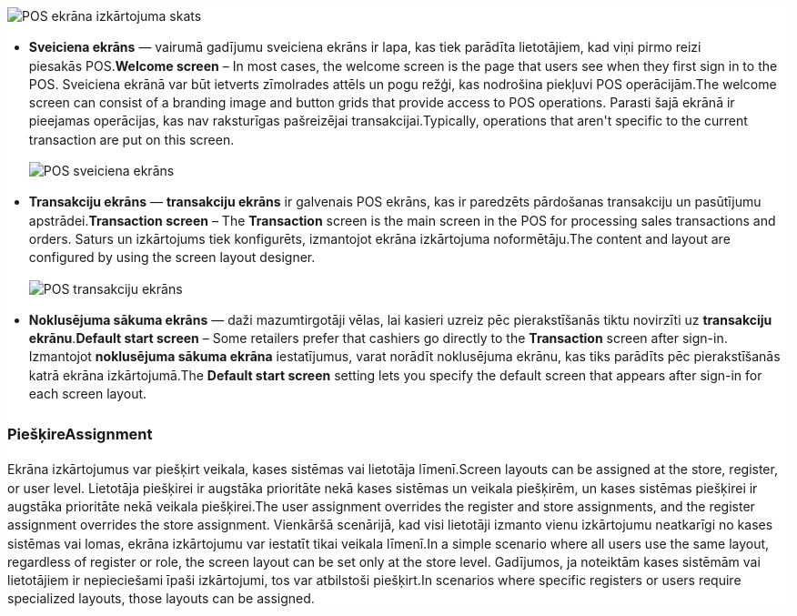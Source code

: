 ![POS ekrāna izkārtojuma skats](../commerce/media/POS-Screen-Layout-View.png)

- <span data-ttu-id="f5163-143">**Sveiciena ekrāns** — vairumā gadījumu sveiciena ekrāns ir lapa, kas tiek parādīta lietotājiem, kad viņi pirmo reizi piesakās POS.</span><span class="sxs-lookup"><span data-stu-id="f5163-143">**Welcome screen** – In most cases, the welcome screen is the page that users see when they first sign in to the POS.</span></span> <span data-ttu-id="f5163-144">Sveiciena ekrānā var būt ietverts zīmolrades attēls un pogu režģi, kas nodrošina piekļuvi POS operācijām.</span><span class="sxs-lookup"><span data-stu-id="f5163-144">The welcome screen can consist of a branding image and button grids that provide access to POS operations.</span></span> <span data-ttu-id="f5163-145">Parasti šajā ekrānā ir pieejamas operācijas, kas nav raksturīgas pašreizējai transakcijai.</span><span class="sxs-lookup"><span data-stu-id="f5163-145">Typically, operations that aren't specific to the current transaction are put on this screen.</span></span>

    ![POS sveiciena ekrāns](../commerce/media/POS-Welcome-Screen.png)

- <span data-ttu-id="f5163-147">**Transakciju ekrāns** — **transakciju ekrāns** ir galvenais POS ekrāns, kas ir paredzēts pārdošanas transakciju un pasūtījumu apstrādei.</span><span class="sxs-lookup"><span data-stu-id="f5163-147">**Transaction screen** – The **Transaction** screen is the main screen in the POS for processing sales transactions and orders.</span></span> <span data-ttu-id="f5163-148">Saturs un izkārtojums tiek konfigurēts, izmantojot ekrāna izkārtojuma noformētāju.</span><span class="sxs-lookup"><span data-stu-id="f5163-148">The content and layout are configured by using the screen layout designer.</span></span>

    ![POS transakciju ekrāns](../commerce/media/POS-Transaction-Screen.png)

- <span data-ttu-id="f5163-150">**Noklusējuma sākuma ekrāns** — daži mazumtirgotāji vēlas, lai kasieri uzreiz pēc pierakstīšanās tiktu novirzīti uz **transakciju ekrānu**.</span><span class="sxs-lookup"><span data-stu-id="f5163-150">**Default start screen** – Some retailers prefer that cashiers go directly to the **Transaction** screen after sign-in.</span></span> <span data-ttu-id="f5163-151">Izmantojot **noklusējuma sākuma ekrāna** iestatījumus, varat norādīt noklusējuma ekrānu, kas tiks parādīts pēc pierakstīšanās katrā ekrāna izkārtojumā.</span><span class="sxs-lookup"><span data-stu-id="f5163-151">The **Default start screen** setting lets you specify the default screen that appears after sign-in for each screen layout.</span></span>

### <a name="assignment"></a><span data-ttu-id="f5163-152">Piešķire</span><span class="sxs-lookup"><span data-stu-id="f5163-152">Assignment</span></span>

<span data-ttu-id="f5163-153">Ekrāna izkārtojumus var piešķirt veikala, kases sistēmas vai lietotāja līmenī.</span><span class="sxs-lookup"><span data-stu-id="f5163-153">Screen layouts can be assigned at the store, register, or user level.</span></span> <span data-ttu-id="f5163-154">Lietotāja piešķirei ir augstāka prioritāte nekā kases sistēmas un veikala piešķirēm, un kases sistēmas piešķirei ir augstāka prioritāte nekā veikala piešķirei.</span><span class="sxs-lookup"><span data-stu-id="f5163-154">The user assignment overrides the register and store assignments, and the register assignment overrides the store assignment.</span></span> <span data-ttu-id="f5163-155">Vienkāršā scenārijā, kad visi lietotāji izmanto vienu izkārtojumu neatkarīgi no kases sistēmas vai lomas, ekrāna izkārtojumu var iestatīt tikai veikala līmenī.</span><span class="sxs-lookup"><span data-stu-id="f5163-155">In a simple scenario where all users use the same layout, regardless of register or role, the screen layout can be set only at the store level.</span></span> <span data-ttu-id="f5163-156">Gadījumos, ja noteiktām kases sistēmām vai lietotājiem ir nepieciešami īpaši izkārtojumi, tos var atbilstoši piešķirt.</span><span class="sxs-lookup"><span data-stu-id="f5163-156">In scenarios where specific registers or users require specialized layouts, those layouts can be assigned.</span></span>
